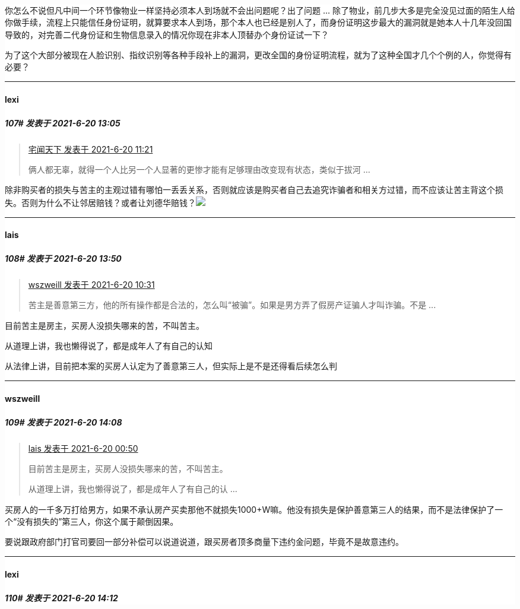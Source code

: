 你怎么不说但凡中间一个环节像物业一样坚持必须本人到场就不会出问题呢？出了问题 ...</blockquote>
除了物业，前几步大多是完全没见过面的陌生人给你做手续，流程上只能信任身份证明，就算要求本人到场，那个本人也已经是别人了，而身份证明这步最大的漏洞就是她本人十几年没回国导致的，对完善二代身份证和生物信息录入的情况你现在非本人顶替办个身份证试一下？


为了这个大部分被现在人脸识别、指纹识别等各种手段补上的漏洞，更改全国的身份证明流程，就为了这种全国才几个个例的人，你觉得有必要？


*****

####  lexi  
##### 107#       发表于 2021-6-20 13:05


<blockquote><a href="httphttps://bbs.saraba1st.com/2b/forum.php?mod=redirect&amp;goto=findpost&amp;pid=51672560&amp;ptid=2010614" target="_blank">宅闻天下 发表于 2021-6-20 11:21</a>

俩人都无辜，就得一个人比另一个人显著的更惨才能有足够理由改变现有状态，类似于拔河 ...</blockquote>
除非购买者的损失与苦主的主观过错有哪怕一丢丢关系，否则就应该是购买者自己去追究诈骗者和相关方过错，而不应该让苦主背这个损失。否则为什么不让邻居赔钱？或者让刘德华赔钱？<img src="https://static.saraba1st.com/image/smiley/face2017/067.png" referrerpolicy="no-referrer">


*****

####  lais  
##### 108#       发表于 2021-6-20 13:50


<blockquote><a href="httphttps://bbs.saraba1st.com/2b/forum.php?mod=redirect&amp;goto=findpost&amp;pid=51672064&amp;ptid=2010614" target="_blank">wszweill 发表于 2021-6-20 10:31</a>

苦主是善意第三方，他的所有操作都是合法的，怎么叫“被骗”。如果是男方弄了假房产证骗人才叫诈骗。不是 ...</blockquote>
目前苦主是房主，买房人没损失哪来的苦，不叫苦主。

从道理上讲，我也懒得说了，都是成年人了有自己的认知

从法律上讲，目前把本案的买房人认定为了善意第三人，但实际上是不是还得看后续怎么判


*****

####  wszweill  
##### 109#       发表于 2021-6-20 14:08


<blockquote><a href="httphttps://bbs.saraba1st.com/2b/forum.php?mod=redirect&amp;goto=findpost&amp;pid=51674236&amp;ptid=2010614" target="_blank">lais 发表于 2021-6-20 00:50</a>

目前苦主是房主，买房人没损失哪来的苦，不叫苦主。

从道理上讲，我也懒得说了，都是成年人了有自己的认 ...</blockquote>
买房人的一千多万打给男方，如果不承认房产买卖那他不就损失1000+W嘛。他没有损失是保护善意第三人的结果，而不是法律保护了一个“没有损失的”第三人，你这个属于颠倒因果。

要说跟政府部门打官司要回一部分补偿可以说道说道，跟买房者顶多商量下违约金问题，毕竟不是故意违约。


*****

####  lexi  
##### 110#       发表于 2021-6-20 14:12
